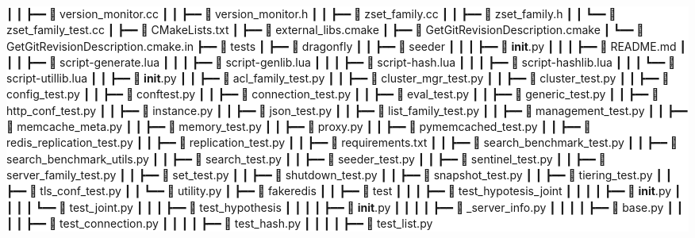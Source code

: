 ┃   ┃   ┣━━ 📄 version_monitor.cc
┃   ┃   ┣━━ 📄 version_monitor.h
┃   ┃   ┣━━ 📄 zset_family.cc
┃   ┃   ┣━━ 📄 zset_family.h
┃   ┃   ┗━━ 📄 zset_family_test.cc
┃   ┣━━ 📄 CMakeLists.txt
┃   ┣━━ 📄 external_libs.cmake
┃   ┣━━ 📄 GetGitRevisionDescription.cmake
┃   ┗━━ 📄 GetGitRevisionDescription.cmake.in
┣━━ 📂 tests
┃   ┣━━ 📂 dragonfly
┃   ┃   ┣━━ 📂 seeder
┃   ┃   ┃   ┣━━ 🐍 __init__.py
┃   ┃   ┃   ┣━━ 📄 README.md
┃   ┃   ┃   ┣━━ 📄 script-generate.lua
┃   ┃   ┃   ┣━━ 📄 script-genlib.lua
┃   ┃   ┃   ┣━━ 📄 script-hash.lua
┃   ┃   ┃   ┣━━ 📄 script-hashlib.lua
┃   ┃   ┃   ┗━━ 📄 script-utillib.lua
┃   ┃   ┣━━ 🐍 __init__.py
┃   ┃   ┣━━ 🐍 acl_family_test.py
┃   ┃   ┣━━ 🐍 cluster_mgr_test.py
┃   ┃   ┣━━ 🐍 cluster_test.py
┃   ┃   ┣━━ 🐍 config_test.py
┃   ┃   ┣━━ 🐍 conftest.py
┃   ┃   ┣━━ 🐍 connection_test.py
┃   ┃   ┣━━ 🐍 eval_test.py
┃   ┃   ┣━━ 🐍 generic_test.py
┃   ┃   ┣━━ 🐍 http_conf_test.py
┃   ┃   ┣━━ 🐍 instance.py
┃   ┃   ┣━━ 🐍 json_test.py
┃   ┃   ┣━━ 🐍 list_family_test.py
┃   ┃   ┣━━ 🐍 management_test.py
┃   ┃   ┣━━ 🐍 memcache_meta.py
┃   ┃   ┣━━ 🐍 memory_test.py
┃   ┃   ┣━━ 🐍 proxy.py
┃   ┃   ┣━━ 🐍 pymemcached_test.py
┃   ┃   ┣━━ 🐍 redis_replication_test.py
┃   ┃   ┣━━ 🐍 replication_test.py
┃   ┃   ┣━━ 📄 requirements.txt
┃   ┃   ┣━━ 🐍 search_benchmark_test.py
┃   ┃   ┣━━ 🐍 search_benchmark_utils.py
┃   ┃   ┣━━ 🐍 search_test.py
┃   ┃   ┣━━ 🐍 seeder_test.py
┃   ┃   ┣━━ 🐍 sentinel_test.py
┃   ┃   ┣━━ 🐍 server_family_test.py
┃   ┃   ┣━━ 🐍 set_test.py
┃   ┃   ┣━━ 🐍 shutdown_test.py
┃   ┃   ┣━━ 🐍 snapshot_test.py
┃   ┃   ┣━━ 🐍 tiering_test.py
┃   ┃   ┣━━ 🐍 tls_conf_test.py
┃   ┃   ┗━━ 🐍 utility.py
┃   ┣━━ 📂 fakeredis
┃   ┃   ┣━━ 📂 test
┃   ┃   ┃   ┣━━ 📂 test_hypotesis_joint
┃   ┃   ┃   ┃   ┣━━ 🐍 __init__.py
┃   ┃   ┃   ┃   ┗━━ 🐍 test_joint.py
┃   ┃   ┃   ┣━━ 📂 test_hypothesis
┃   ┃   ┃   ┃   ┣━━ 🐍 __init__.py
┃   ┃   ┃   ┃   ┣━━ 🐍 _server_info.py
┃   ┃   ┃   ┃   ┣━━ 🐍 base.py
┃   ┃   ┃   ┃   ┣━━ 🐍 test_connection.py
┃   ┃   ┃   ┃   ┣━━ 🐍 test_hash.py
┃   ┃   ┃   ┃   ┣━━ 🐍 test_list.py
